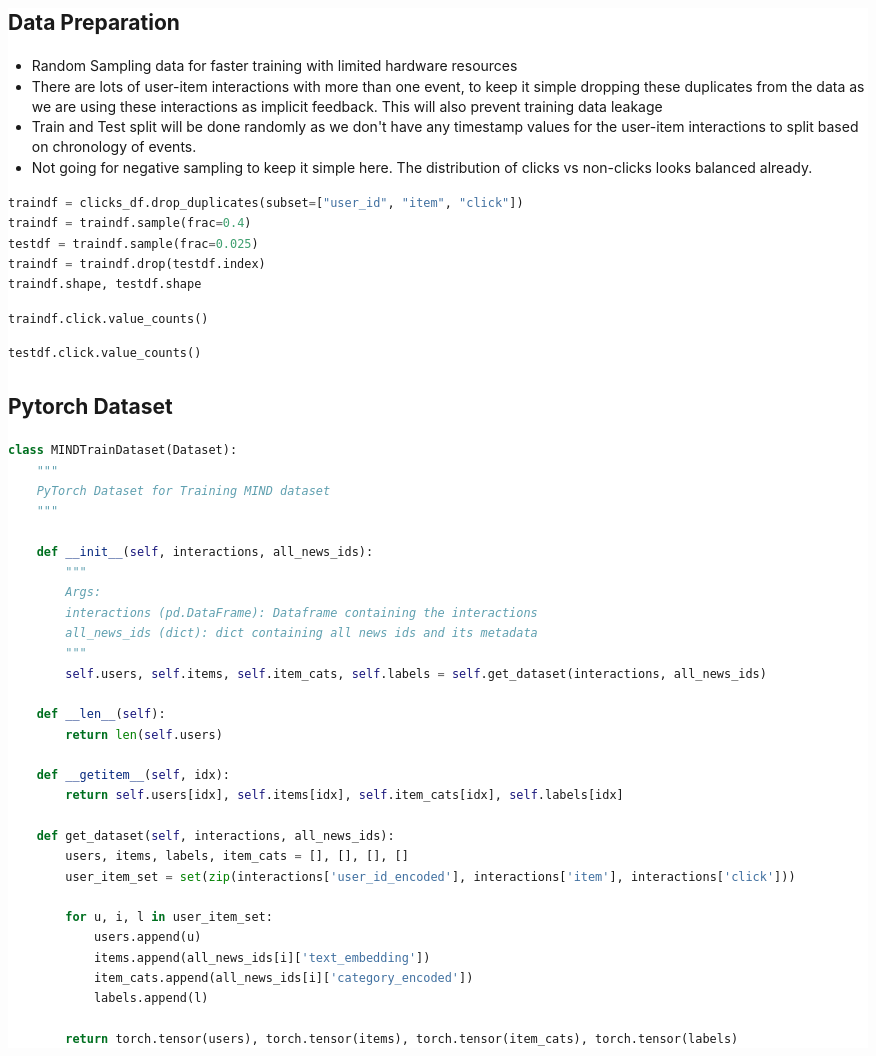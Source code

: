
## Data Preparation

- Random Sampling data for faster training with limited hardware resources
- There are lots of user-item interactions with more than one event, to keep it simple dropping these duplicates from the data as we are using these interactions as implicit feedback. This will also prevent training data leakage 
- Train and Test split will be done randomly as we don't have any timestamp values for the user-item interactions to split based on chronology of events.
- Not going for negative sampling to keep it simple here. The distribution of clicks vs non-clicks looks balanced already.


```python colab={"base_uri": "https://localhost:8080/"} id="1QMX0kTJOEGS" outputId="b76ea307-d18b-42e9-fde7-6b573f2fc405"
traindf = clicks_df.drop_duplicates(subset=["user_id", "item", "click"])
traindf = traindf.sample(frac=0.4)
testdf = traindf.sample(frac=0.025)
traindf = traindf.drop(testdf.index)
traindf.shape, testdf.shape
```

```python id="CPRebwwrT5uX" colab={"base_uri": "https://localhost:8080/"} outputId="3279e65d-69e4-4e97-cb9d-d5524aa0c2c2"
traindf.click.value_counts()
```

```python colab={"base_uri": "https://localhost:8080/"} id="c3qnhVw6ImN8" outputId="10a55d07-2158-4143-b80c-8e493be4b167"
testdf.click.value_counts()
```


## Pytorch Dataset


```python id="IXrDXI9JUAN9"
class MINDTrainDataset(Dataset):
    """
    PyTorch Dataset for Training MIND dataset
    """

    def __init__(self, interactions, all_news_ids):
        """
        Args:
        interactions (pd.DataFrame): Dataframe containing the interactions
        all_news_ids (dict): dict containing all news ids and its metadata
        """
        self.users, self.items, self.item_cats, self.labels = self.get_dataset(interactions, all_news_ids)

    def __len__(self):
        return len(self.users)
  
    def __getitem__(self, idx):
        return self.users[idx], self.items[idx], self.item_cats[idx], self.labels[idx]

    def get_dataset(self, interactions, all_news_ids):
        users, items, labels, item_cats = [], [], [], []
        user_item_set = set(zip(interactions['user_id_encoded'], interactions['item'], interactions['click']))

        for u, i, l in user_item_set:
            users.append(u)
            items.append(all_news_ids[i]['text_embedding'])
            item_cats.append(all_news_ids[i]['category_encoded'])
            labels.append(l)
    
        return torch.tensor(users), torch.tensor(items), torch.tensor(item_cats), torch.tensor(labels)
```